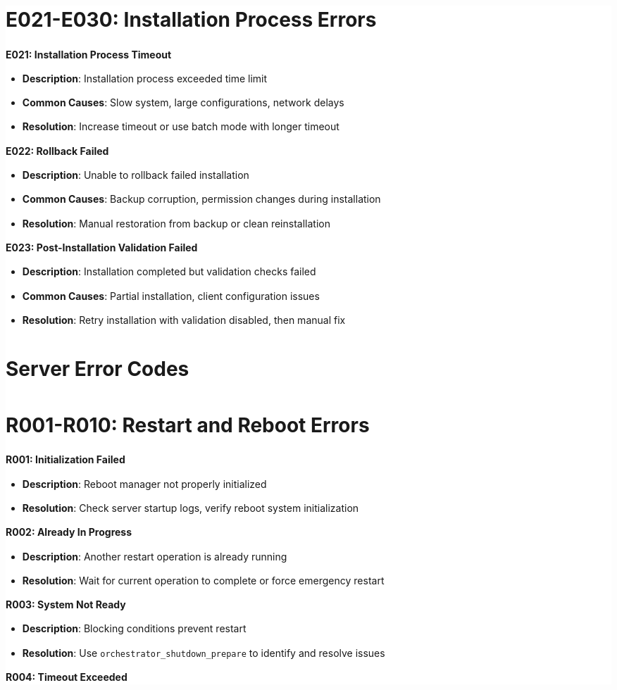 #

#

# E021-E030: Installation Process Errors

**E021: Installation Process Timeout**

- **Description**: Installation process exceeded time limit

- **Common Causes**: Slow system, large configurations, network delays

- **Resolution**: Increase timeout or use batch mode with longer timeout

**E022: Rollback Failed**

- **Description**: Unable to rollback failed installation

- **Common Causes**: Backup corruption, permission changes during installation

- **Resolution**: Manual restoration from backup or clean reinstallation

**E023: Post-Installation Validation Failed**

- **Description**: Installation completed but validation checks failed

- **Common Causes**: Partial installation, client configuration issues

- **Resolution**: Retry installation with validation disabled, then manual fix

#

# Server Error Codes

#

#

# R001-R010: Restart and Reboot Errors

**R001: Initialization Failed**

- **Description**: Reboot manager not properly initialized

- **Resolution**: Check server startup logs, verify reboot system initialization

**R002: Already In Progress**

- **Description**: Another restart operation is already running

- **Resolution**: Wait for current operation to complete or force emergency restart

**R003: System Not Ready**

- **Description**: Blocking conditions prevent restart

- **Resolution**: Use `orchestrator_shutdown_prepare` to identify and resolve issues

**R004: Timeout Exceeded**

